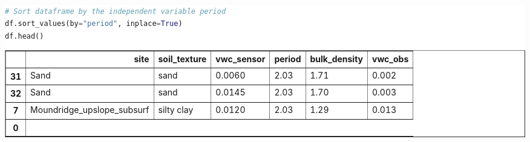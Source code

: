 
```python
# Sort dataframe by the independent variable period
df.sort_values(by="period", inplace=True)
df.head()

```




<div>
<style scoped>
    .dataframe tbody tr th:only-of-type {
        vertical-align: middle;
    }

    .dataframe tbody tr th {
        vertical-align: top;
    }

    .dataframe thead th {
        text-align: right;
    }
</style>
<table border="1" class="dataframe">
  <thead>
    <tr style="text-align: right;">
      <th></th>
      <th>site</th>
      <th>soil_texture</th>
      <th>vwc_sensor</th>
      <th>period</th>
      <th>bulk_density</th>
      <th>vwc_obs</th>
    </tr>
  </thead>
  <tbody>
    <tr>
      <th>31</th>
      <td>Sand</td>
      <td>sand</td>
      <td>0.0060</td>
      <td>2.03</td>
      <td>1.71</td>
      <td>0.002</td>
    </tr>
    <tr>
      <th>32</th>
      <td>Sand</td>
      <td>sand</td>
      <td>0.0145</td>
      <td>2.03</td>
      <td>1.70</td>
      <td>0.003</td>
    </tr>
    <tr>
      <th>7</th>
      <td>Moundridge_upslope_subsurf</td>
      <td>silty clay</td>
      <td>0.0120</td>
      <td>2.03</td>
      <td>1.29</td>
      <td>0.013</td>
    </tr>
    <tr>
      <th>0</th>
